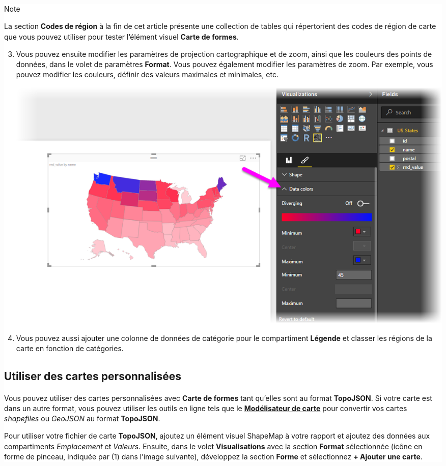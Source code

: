    > [!NOTE]
> La section **Codes de région** à la fin de cet article présente une collection de tables qui répertorient des codes de région de carte que vous pouvez utiliser pour tester l’élément visuel **Carte de formes**.
   > 
   > 
3. Vous pouvez ensuite modifier les paramètres de projection cartographique et de zoom, ainsi que les couleurs des points de données, dans le volet de paramètres **Format**. Vous pouvez également modifier les paramètres de zoom. Par exemple, vous pouvez modifier les couleurs, définir des valeurs maximales et minimales, etc.
   
   ![](media/desktop-shape-map/shape-map_3d.png)
4. Vous pouvez aussi ajouter une colonne de données de catégorie pour le compartiment **Légende** et classer les régions de la carte en fonction de catégories.

## <a name="use-custom-maps"></a>Utiliser des cartes personnalisées
Vous pouvez utiliser des cartes personnalisées avec **Carte de formes** tant qu’elles sont au format **TopoJSON**. Si votre carte est dans un autre format, vous pouvez utiliser les outils en ligne tels que le [**Modélisateur de carte**](http://mapshaper.org/) pour convertir vos cartes *shapefiles* ou *GeoJSON* au format **TopoJSON**.

Pour utiliser votre fichier de carte **TopoJSON**, ajoutez un élément visuel ShapeMap à votre rapport et ajoutez des données aux compartiments *Emplacement* et *Valeurs*. Ensuite, dans le volet **Visualisations** avec la section **Format** sélectionnée (icône en forme de pinceau, indiquée par (1) dans l’image suivante), développez la section **Forme** et sélectionnez **+ Ajouter une carte**.
